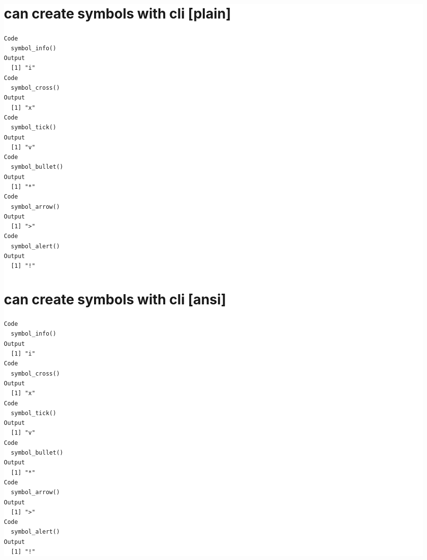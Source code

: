 # can create symbols with cli [plain]

    Code
      symbol_info()
    Output
      [1] "i"
    Code
      symbol_cross()
    Output
      [1] "x"
    Code
      symbol_tick()
    Output
      [1] "v"
    Code
      symbol_bullet()
    Output
      [1] "*"
    Code
      symbol_arrow()
    Output
      [1] ">"
    Code
      symbol_alert()
    Output
      [1] "!"

# can create symbols with cli [ansi]

    Code
      symbol_info()
    Output
      [1] "i"
    Code
      symbol_cross()
    Output
      [1] "x"
    Code
      symbol_tick()
    Output
      [1] "v"
    Code
      symbol_bullet()
    Output
      [1] "*"
    Code
      symbol_arrow()
    Output
      [1] ">"
    Code
      symbol_alert()
    Output
      [1] "!"
